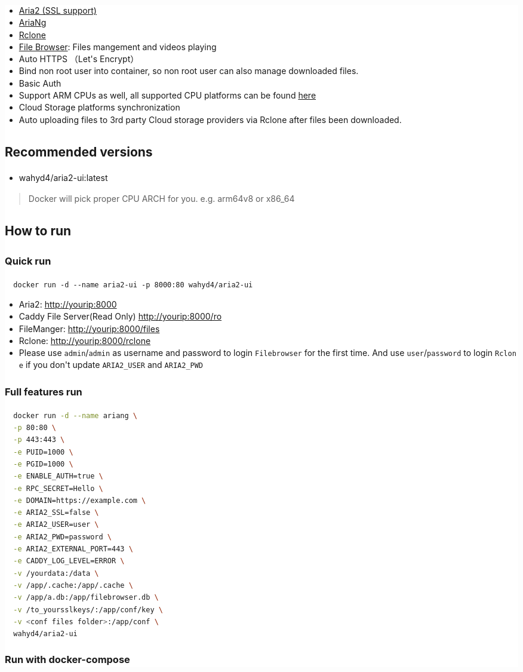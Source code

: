   * [Aria2 (SSL support)](https://aria2.github.io)
  * [AriaNg](https://github.com/mayswind/AriaNg)
  * [Rclone](https://rclone.org/)
  * [File Browser](https://filebrowser.org/): Files mangement and videos playing
  * Auto HTTPS （Let's Encrypt）
  * Bind non root user into container, so non root user can also manage downloaded files.
  * Basic Auth
  * Support ARM CPUs as well, all supported CPU platforms can be found [here](https://cloud.docker.com/repository/docker/wahyd4/aria2-ui/tags)
  * Cloud Storage platforms synchronization
  * Auto uploading files to 3rd party Cloud storage providers via Rclone after files been downloaded.

## Recommended versions

* wahyd4/aria2-ui:latest

> Docker will pick proper CPU ARCH for you. e.g. arm64v8 or x86_64

## How to run

### Quick run

```shell
  docker run -d --name aria2-ui -p 8000:80 wahyd4/aria2-ui
```

* Aria2: <http://yourip:8000>
* Caddy File Server(Read Only) <http://yourip:8000/ro>
* FileManger: <http://yourip:8000/files>
* Rclone: <http://yourip:8000/rclone>
* Please use `admin`/`admin` as username and password to login `Filebrowser` for the first time. And use `user`/`password` to login `Rclone` if you don't update `ARIA2_USER` and `ARIA2_PWD`

### Full features run

```bash
  docker run -d --name ariang \
  -p 80:80 \
  -p 443:443 \
  -e PUID=1000 \
  -e PGID=1000 \
  -e ENABLE_AUTH=true \
  -e RPC_SECRET=Hello \
  -e DOMAIN=https://example.com \
  -e ARIA2_SSL=false \
  -e ARIA2_USER=user \
  -e ARIA2_PWD=password \
  -e ARIA2_EXTERNAL_PORT=443 \
  -e CADDY_LOG_LEVEL=ERROR \
  -v /yourdata:/data \
  -v /app/.cache:/app/.cache \
  -v /app/a.db:/app/filebrowser.db \
  -v /to_yoursslkeys/:/app/conf/key \
  -v <conf files folder>:/app/conf \
  wahyd4/aria2-ui
```
### Run with docker-compose
